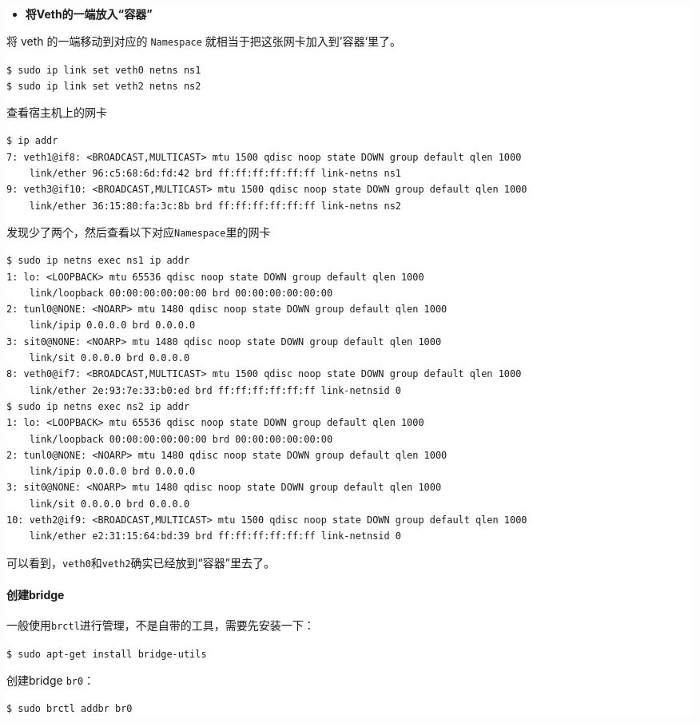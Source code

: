 - **将Veth的一端放入“容器”**

将 veth 的一端移动到对应的 `Namespace` 就相当于把这张网卡加入到’容器‘里了。

```shell
$ sudo ip link set veth0 netns ns1
$ sudo ip link set veth2 netns ns2
```

查看宿主机上的网卡

```shell
$ ip addr
7: veth1@if8: <BROADCAST,MULTICAST> mtu 1500 qdisc noop state DOWN group default qlen 1000
    link/ether 96:c5:68:6d:fd:42 brd ff:ff:ff:ff:ff:ff link-netns ns1
9: veth3@if10: <BROADCAST,MULTICAST> mtu 1500 qdisc noop state DOWN group default qlen 1000
    link/ether 36:15:80:fa:3c:8b brd ff:ff:ff:ff:ff:ff link-netns ns2
```

发现少了两个，然后查看以下对应`Namespace`里的网卡

```shell
$ sudo ip netns exec ns1 ip addr
1: lo: <LOOPBACK> mtu 65536 qdisc noop state DOWN group default qlen 1000
    link/loopback 00:00:00:00:00:00 brd 00:00:00:00:00:00
2: tunl0@NONE: <NOARP> mtu 1480 qdisc noop state DOWN group default qlen 1000
    link/ipip 0.0.0.0 brd 0.0.0.0
3: sit0@NONE: <NOARP> mtu 1480 qdisc noop state DOWN group default qlen 1000
    link/sit 0.0.0.0 brd 0.0.0.0
8: veth0@if7: <BROADCAST,MULTICAST> mtu 1500 qdisc noop state DOWN group default qlen 1000
    link/ether 2e:93:7e:33:b0:ed brd ff:ff:ff:ff:ff:ff link-netnsid 0
$ sudo ip netns exec ns2 ip addr
1: lo: <LOOPBACK> mtu 65536 qdisc noop state DOWN group default qlen 1000
    link/loopback 00:00:00:00:00:00 brd 00:00:00:00:00:00
2: tunl0@NONE: <NOARP> mtu 1480 qdisc noop state DOWN group default qlen 1000
    link/ipip 0.0.0.0 brd 0.0.0.0
3: sit0@NONE: <NOARP> mtu 1480 qdisc noop state DOWN group default qlen 1000
    link/sit 0.0.0.0 brd 0.0.0.0
10: veth2@if9: <BROADCAST,MULTICAST> mtu 1500 qdisc noop state DOWN group default qlen 1000
    link/ether e2:31:15:64:bd:39 brd ff:ff:ff:ff:ff:ff link-netnsid 0
```

可以看到，`veth0`和`veth2`确实已经放到“容器”里去了。



#### 创建bridge

一般使用`brctl`进行管理，不是自带的工具，需要先安装一下：

```shell
$ sudo apt-get install bridge-utils
```

创建bridge `br0`：

```shell
$ sudo brctl addbr br0
```
